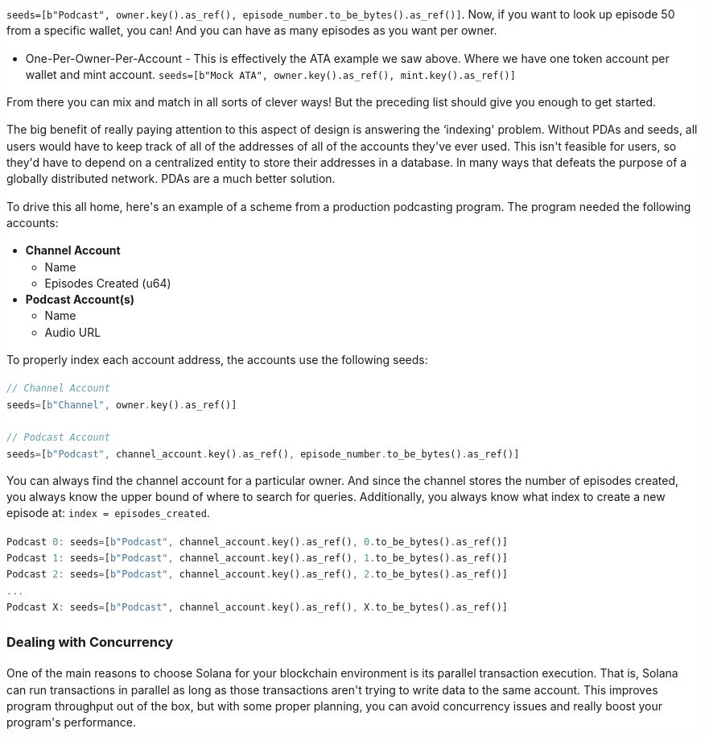   `seeds=[b"Podcast", owner.key().as_ref(), episode_number.to_be_bytes().as_ref()]`.
  Now, if you want to look up episode 50 from a specific wallet, you can! And
  you can have as many episodes as you want per owner.
- One-Per-Owner-Per-Account - This is effectively the ATA example we saw above.
  Where we have one token account per wallet and mint account.
  `seeds=[b"Mock ATA", owner.key().as_ref(), mint.key().as_ref()]`

From there you can mix and match in all sorts of clever ways! But the preceding
list should give you enough to get started.

The big benefit of really paying attention to this aspect of design is answering
the ‘indexing' problem. Without PDAs and seeds, all users would have to keep
track of all of the addresses of all of the accounts they've ever used. This
isn't feasible for users, so they'd have to depend on a centralized entity to
store their addresses in a database. In many ways that defeats the purpose of a
globally distributed network. PDAs are a much better solution.

To drive this all home, here's an example of a scheme from a production
podcasting program. The program needed the following accounts:

- **Channel Account**
  - Name
  - Episodes Created (u64)
- **Podcast Account(s)**
  - Name
  - Audio URL

To properly index each account address, the accounts use the following seeds:

```rust
// Channel Account
seeds=[b"Channel", owner.key().as_ref()]

// Podcast Account
seeds=[b"Podcast", channel_account.key().as_ref(), episode_number.to_be_bytes().as_ref()]
```

You can always find the channel account for a particular owner. And since the
channel stores the number of episodes created, you always know the upper bound
of where to search for queries. Additionally, you always know what index to
create a new episode at: `index = episodes_created`.

```rust
Podcast 0: seeds=[b"Podcast", channel_account.key().as_ref(), 0.to_be_bytes().as_ref()]
Podcast 1: seeds=[b"Podcast", channel_account.key().as_ref(), 1.to_be_bytes().as_ref()]
Podcast 2: seeds=[b"Podcast", channel_account.key().as_ref(), 2.to_be_bytes().as_ref()]
...
Podcast X: seeds=[b"Podcast", channel_account.key().as_ref(), X.to_be_bytes().as_ref()]
```

### Dealing with Concurrency

One of the main reasons to choose Solana for your blockchain environment is its
parallel transaction execution. That is, Solana can run transactions in parallel
as long as those transactions aren't trying to write data to the same account.
This improves program throughput out of the box, but with some proper planning,
you can avoid concurrency issues and really boost your program's performance.
